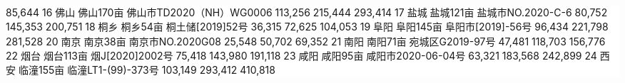 85,644
16
佛山
佛山170亩
佛山市TD2020（NH）WG0006
113,256
215,444
293,414
17
盐城
盐城121亩
盐城市NO.2020-C-6
80,752
145,353
200,751
18
桐乡
桐乡54亩
桐土储[2019]52号
36,315
72,625
104,053
19
阜阳
阜阳145亩
阜阳市[2019]-56号
96,434
221,798
281,528
20
南京
南京38亩
南京市NO.2020G08
25,548
50,702
69,352
21
南阳
南阳71亩
宛城区G2019-97号
47,481
118,703
156,776
22
烟台
烟台113亩
烟J[2020]2002号
75,418
143,980
191,118
23
咸阳
咸阳95亩
咸阳市2020-06-04号
63,321
183,568
242,899
24
西安
临潼155亩
临潼LT1-(99)-373号
103,149
293,412
410,818